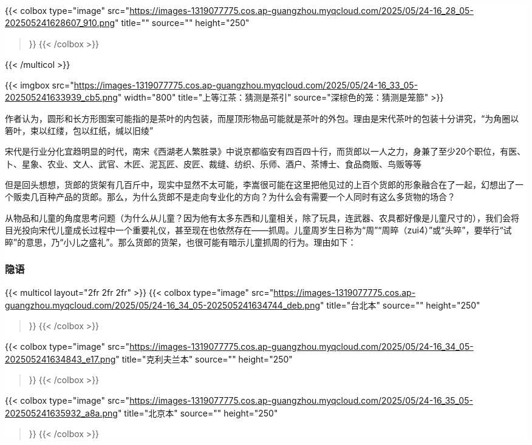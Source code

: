 {{< colbox
  type="image"
  src="https://images-1319077775.cos.ap-guangzhou.myqcloud.com/2025/05/24-16_28_05-202505241628607_910.png"
  title=""
  source=""
  height="250"
>}}
{{< /colbox >}}

{{< /multicol >}}




{{< imgbox src="https://images-1319077775.cos.ap-guangzhou.myqcloud.com/2025/05/24-16_33_05-202505241633939_cb5.png" width="800" title="上等江茶：猜测是茶引" source="深棕色的笼：猜测是笼篰" >}}

作者认为，圆形和长方形图案可能指的是茶叶的内包装，而屋顶形物品可能就是茶叶的外包。理由是宋代茶叶的包装十分讲究，“为角圈以箬叶，束以红缕，包以红纸，缄以旧绫”

宋代是行业分化宜趋明显的时代，南宋《西湖老人繁胜录》中说京都临安有四百四十行，而货郎以一人之力，身兼了至少20个职位，有医、卜、星象、农业、文人、武官、木匠、泥瓦匠、皮匠、裁缝、纺织、乐师、酒户、茶博士、食品商贩、鸟贩等等

但是回头想想，货郎的货架有几百斤中，现实中显然不太可能，李嵩很可能在这里把他见过的上百个货郎的形象融合在了一起，幻想出了一个贩卖几百种产品的货郎。那么，为什么货郎不是走向专业化的方向？为什么会有需要一个人同时有这么多货物的场合？

从物品和儿童的角度思考问题（为什么从儿童？因为他有太多东西和儿童相关，除了玩具，连武器、农具都好像是儿童尺寸的），我们会将目光投向宋代儿童成长过程中一个重要礼仪，甚至现在也依然存在——抓周。儿童周岁生日称为“周”“周晬（zui4）”或“头晬”，要举行“试晬”的意思，乃“小儿之盛礼”。那么货郎的货架，也很可能有暗示儿童抓周的行为。理由如下：

### 隐语

{{< multicol layout="2fr 2fr 2fr" >}}
{{< colbox
  type="image"
  src="https://images-1319077775.cos.ap-guangzhou.myqcloud.com/2025/05/24-16_34_05-202505241634744_deb.png"
  title="台北本"
  source=""
  height="250"
>}}
{{< /colbox >}}

{{< colbox
  type="image"
  src="https://images-1319077775.cos.ap-guangzhou.myqcloud.com/2025/05/24-16_34_05-202505241634843_e17.png"
  title="克利夫兰本"
  source=""
  height="250"
>}}
{{< /colbox >}}

{{< colbox
  type="image"
  src="https://images-1319077775.cos.ap-guangzhou.myqcloud.com/2025/05/24-16_35_05-202505241635932_a8a.png"
  title="北京本"
  source=""
  height="250"
>}}
{{< /colbox >}}
